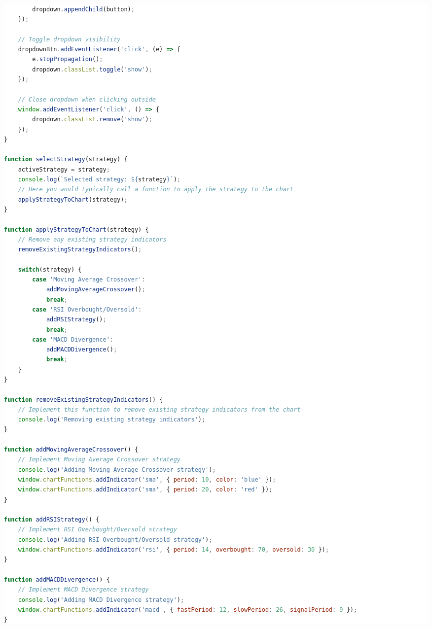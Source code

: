```javascript
        dropdown.appendChild(button);
    });

    // Toggle dropdown visibility
    dropdownBtn.addEventListener('click', (e) => {
        e.stopPropagation();
        dropdown.classList.toggle('show');
    });

    // Close dropdown when clicking outside
    window.addEventListener('click', () => {
        dropdown.classList.remove('show');
    });
}

function selectStrategy(strategy) {
    activeStrategy = strategy;
    console.log(`Selected strategy: ${strategy}`);
    // Here you would typically call a function to apply the strategy to the chart
    applyStrategyToChart(strategy);
}

function applyStrategyToChart(strategy) {
    // Remove any existing strategy indicators
    removeExistingStrategyIndicators();

    switch(strategy) {
        case 'Moving Average Crossover':
            addMovingAverageCrossover();
            break;
        case 'RSI Overbought/Oversold':
            addRSIStrategy();
            break;
        case 'MACD Divergence':
            addMACDDivergence();
            break;
    }
}

function removeExistingStrategyIndicators() {
    // Implement this function to remove existing strategy indicators from the chart
    console.log('Removing existing strategy indicators');
}

function addMovingAverageCrossover() {
    // Implement Moving Average Crossover strategy
    console.log('Adding Moving Average Crossover strategy');
    window.chartFunctions.addIndicator('sma', { period: 10, color: 'blue' });
    window.chartFunctions.addIndicator('sma', { period: 20, color: 'red' });
}

function addRSIStrategy() {
    // Implement RSI Overbought/Oversold strategy
    console.log('Adding RSI Overbought/Oversold strategy');
    window.chartFunctions.addIndicator('rsi', { period: 14, overbought: 70, oversold: 30 });
}

function addMACDDivergence() {
    // Implement MACD Divergence strategy
    console.log('Adding MACD Divergence strategy');
    window.chartFunctions.addIndicator('macd', { fastPeriod: 12, slowPeriod: 26, signalPeriod: 9 });
}
```